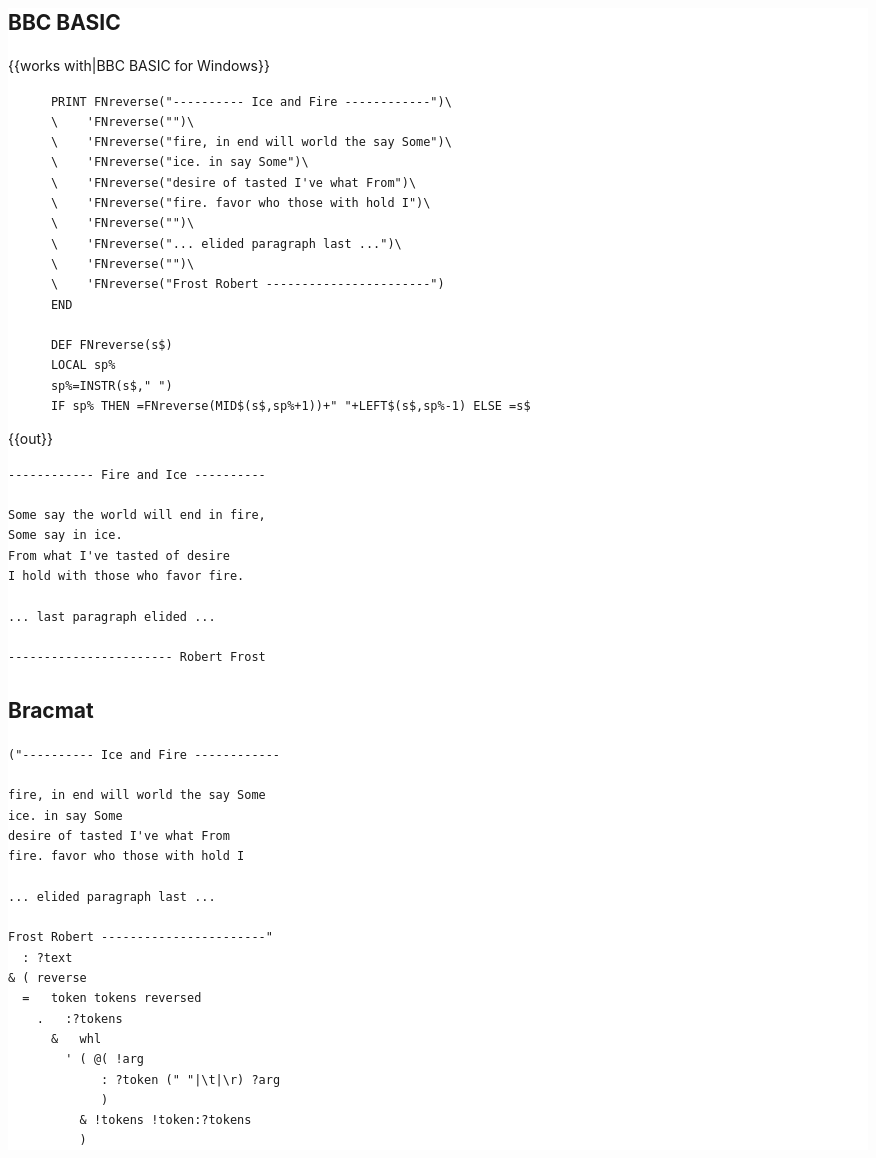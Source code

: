 

## BBC BASIC

{{works with|BBC BASIC for Windows}}

```bbcbasic
      PRINT FNreverse("---------- Ice and Fire ------------")\
      \    'FNreverse("")\
      \    'FNreverse("fire, in end will world the say Some")\
      \    'FNreverse("ice. in say Some")\
      \    'FNreverse("desire of tasted I've what From")\
      \    'FNreverse("fire. favor who those with hold I")\
      \    'FNreverse("")\
      \    'FNreverse("... elided paragraph last ...")\
      \    'FNreverse("")\
      \    'FNreverse("Frost Robert -----------------------")
      END

      DEF FNreverse(s$)
      LOCAL sp%
      sp%=INSTR(s$," ")
      IF sp% THEN =FNreverse(MID$(s$,sp%+1))+" "+LEFT$(s$,sp%-1) ELSE =s$
```


{{out}}

```txt
------------ Fire and Ice ----------

Some say the world will end in fire,
Some say in ice.
From what I've tasted of desire
I hold with those who favor fire.

... last paragraph elided ...

----------------------- Robert Frost
```




## Bracmat


```bracmat
("---------- Ice and Fire ------------

fire, in end will world the say Some
ice. in say Some
desire of tasted I've what From
fire. favor who those with hold I

... elided paragraph last ...

Frost Robert -----------------------"
  : ?text
& ( reverse
  =   token tokens reversed
    .   :?tokens
      &   whl
        ' ( @( !arg
             : ?token (" "|\t|\r) ?arg
             )
          & !tokens !token:?tokens
          )
```